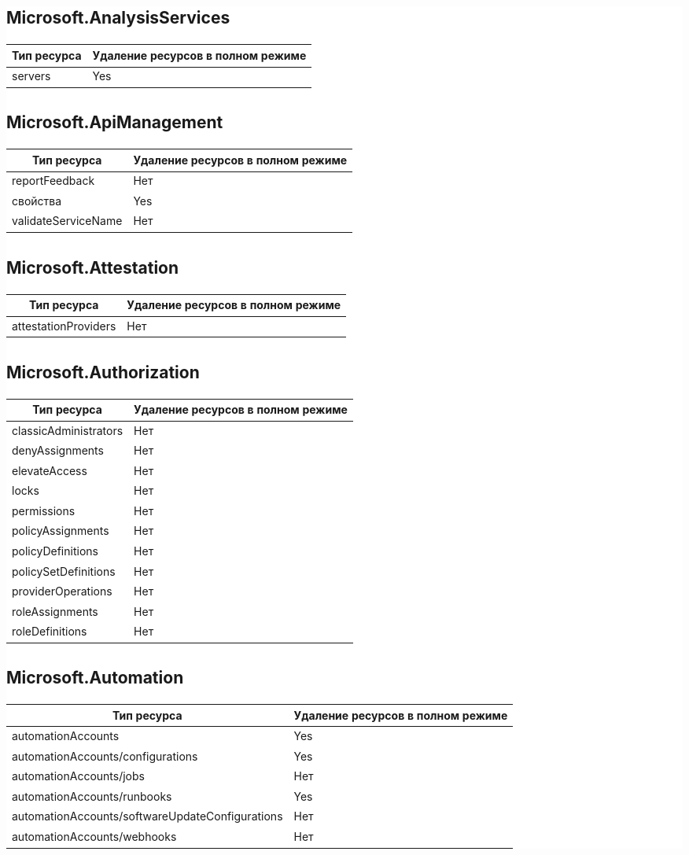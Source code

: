 ## <a name="microsoftanalysisservices"></a>Microsoft.AnalysisServices
| Тип ресурса | Удаление ресурсов в полном режиме |
| ------------- | ----------- |
| servers | Yes | 

## <a name="microsoftapimanagement"></a>Microsoft.ApiManagement
| Тип ресурса | Удаление ресурсов в полном режиме |
| ------------- | ----------- |
| reportFeedback | Нет  | 
| свойства | Yes | 
| validateServiceName | Нет  | 

## <a name="microsoftattestation"></a>Microsoft.Attestation
| Тип ресурса | Удаление ресурсов в полном режиме |
| ------------- | ----------- |
| attestationProviders | Нет  | 

## <a name="microsoftauthorization"></a>Microsoft.Authorization
| Тип ресурса | Удаление ресурсов в полном режиме |
| ------------- | ----------- |
| classicAdministrators | Нет  | 
| denyAssignments | Нет  | 
| elevateAccess | Нет  | 
| locks | Нет  | 
| permissions | Нет  | 
| policyAssignments | Нет  | 
| policyDefinitions | Нет  | 
| policySetDefinitions | Нет  | 
| providerOperations | Нет  | 
| roleAssignments | Нет  | 
| roleDefinitions | Нет  | 

## <a name="microsoftautomation"></a>Microsoft.Automation
| Тип ресурса | Удаление ресурсов в полном режиме |
| ------------- | ----------- |
| automationAccounts | Yes | 
| automationAccounts/configurations | Yes | 
| automationAccounts/jobs | Нет  | 
| automationAccounts/runbooks | Yes | 
| automationAccounts/softwareUpdateConfigurations | Нет  | 
| automationAccounts/webhooks | Нет  | 
